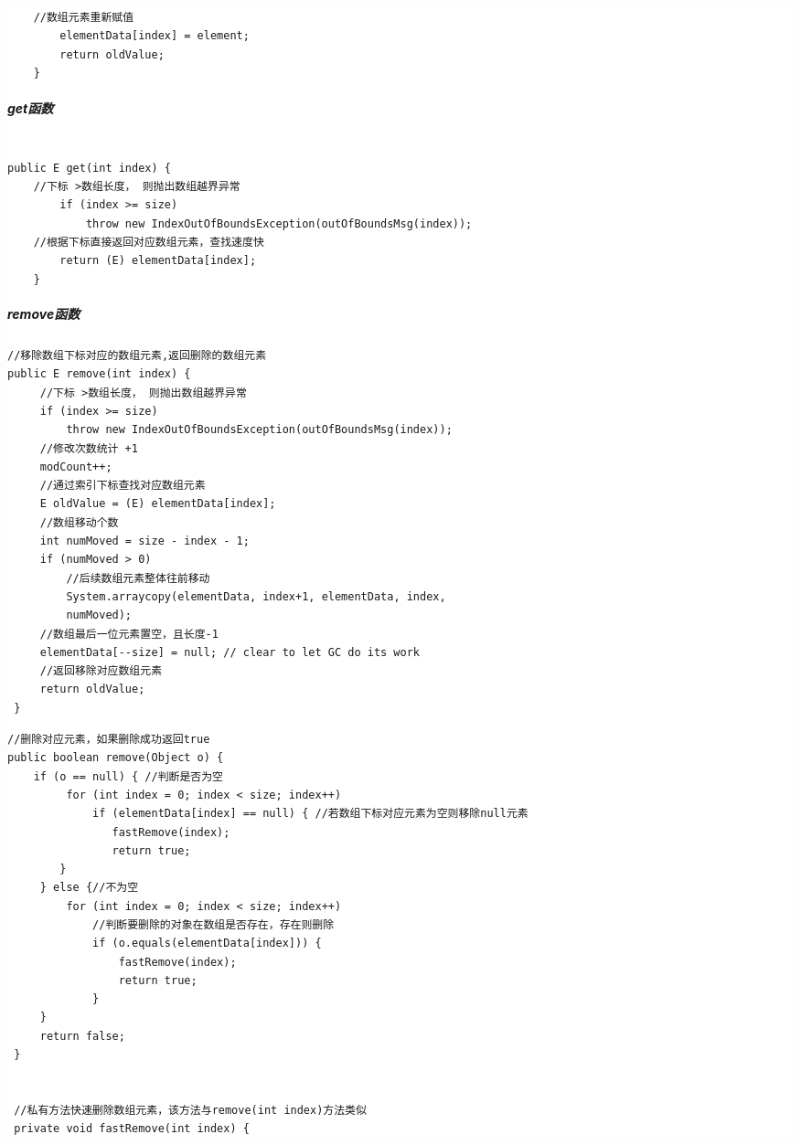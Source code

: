 ```
	//数组元素重新赋值
        elementData[index] = element;
        return oldValue;
    }

```
##### get函数
```

public E get(int index) {
	//下标 >数组长度， 则抛出数组越界异常
        if (index >= size)
            throw new IndexOutOfBoundsException(outOfBoundsMsg(index));
	//根据下标直接返回对应数组元素，查找速度快
        return (E) elementData[index];
    }
```
#####  remove函数  
  
```  
//移除数组下标对应的数组元素,返回删除的数组元素  
public E remove(int index) {  
	 //下标 >数组长度， 则抛出数组越界异常  
	 if (index >= size)  
		 throw new IndexOutOfBoundsException(outOfBoundsMsg(index));  
	 //修改次数统计 +1  
	 modCount++;  
	 //通过索引下标查找对应数组元素  
	 E oldValue = (E) elementData[index];  
	 //数组移动个数  
	 int numMoved = size - index - 1;  
	 if (numMoved > 0)  
		 //后续数组元素整体往前移动   
		 System.arraycopy(elementData, index+1, elementData, index,  
		 numMoved);  
	 //数组最后一位元素置空，且长度-1  
	 elementData[--size] = null; // clear to let GC do its work  
	 //返回移除对应数组元素  
	 return oldValue;  
 }  
```  
```  
//删除对应元素，如果删除成功返回true  
public boolean remove(Object o) {  
 	if (o == null) { //判断是否为空  
		 for (int index = 0; index < size; index++)  
			 if (elementData[index] == null) { //若数组下标对应元素为空则移除null元素  
				fastRemove(index);  
				return true;  
		}  
	 } else {//不为空  
		 for (int index = 0; index < size; index++)  
			 //判断要删除的对象在数组是否存在，存在则删除  
			 if (o.equals(elementData[index])) {   
				 fastRemove(index);  
				 return true;  
			 }  
	 }  
	 return false;  
 }  
  
  
 //私有方法快速删除数组元素，该方法与remove(int index)方法类似  
 private void fastRemove(int index) {  
```